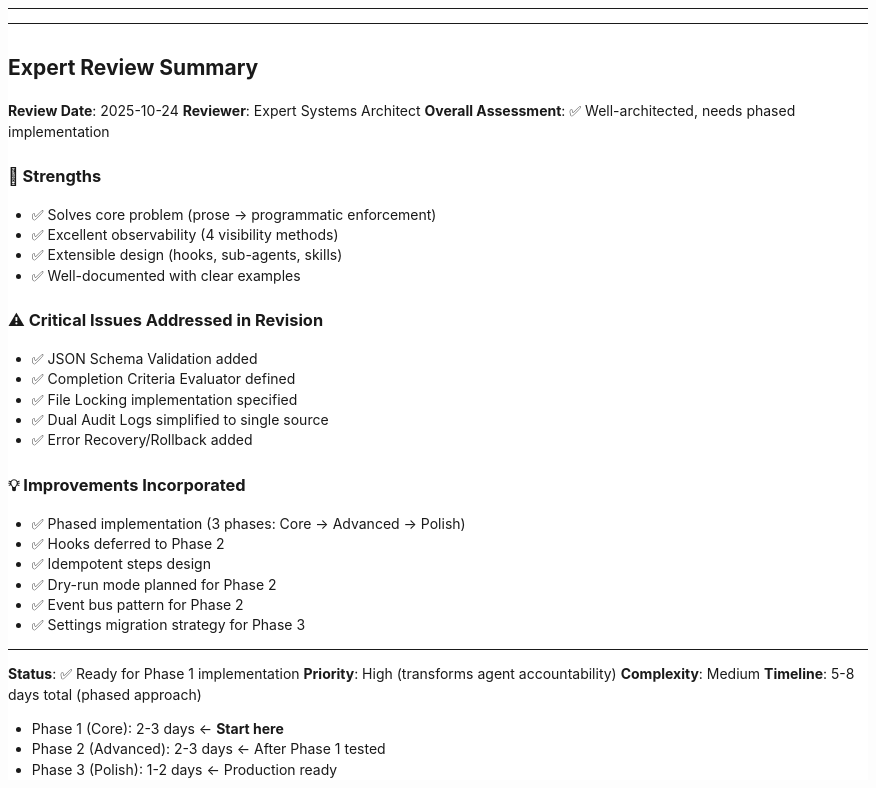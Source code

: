 
---

---

## Expert Review Summary

**Review Date**: 2025-10-24
**Reviewer**: Expert Systems Architect
**Overall Assessment**: ✅ Well-architected, needs phased implementation

### 🎯 Strengths
- ✅ Solves core problem (prose → programmatic enforcement)
- ✅ Excellent observability (4 visibility methods)
- ✅ Extensible design (hooks, sub-agents, skills)
- ✅ Well-documented with clear examples

### ⚠️ Critical Issues Addressed in Revision
- ✅ JSON Schema Validation added
- ✅ Completion Criteria Evaluator defined
- ✅ File Locking implementation specified
- ✅ Dual Audit Logs simplified to single source
- ✅ Error Recovery/Rollback added

### 💡 Improvements Incorporated
- ✅ Phased implementation (3 phases: Core → Advanced → Polish)
- ✅ Hooks deferred to Phase 2
- ✅ Idempotent steps design
- ✅ Dry-run mode planned for Phase 2
- ✅ Event bus pattern for Phase 2
- ✅ Settings migration strategy for Phase 3

---

**Status**: ✅ Ready for Phase 1 implementation
**Priority**: High (transforms agent accountability)
**Complexity**: Medium
**Timeline**: 5-8 days total (phased approach)
- Phase 1 (Core): 2-3 days ← **Start here**
- Phase 2 (Advanced): 2-3 days ← After Phase 1 tested
- Phase 3 (Polish): 1-2 days ← Production ready
